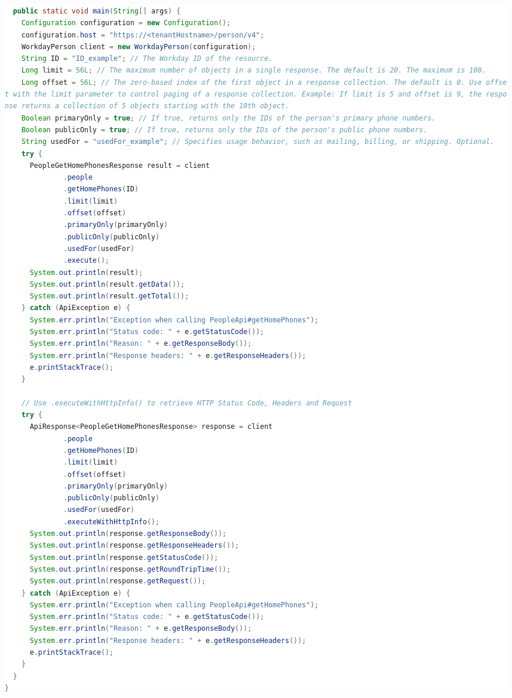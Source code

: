 ```java
  public static void main(String[] args) {
    Configuration configuration = new Configuration();
    configuration.host = "https://<tenantHostname>/person/v4";
    WorkdayPerson client = new WorkdayPerson(configuration);
    String ID = "ID_example"; // The Workday ID of the resource.
    Long limit = 56L; // The maximum number of objects in a single response. The default is 20. The maximum is 100.
    Long offset = 56L; // The zero-based index of the first object in a response collection. The default is 0. Use offset with the limit parameter to control paging of a response collection. Example: If limit is 5 and offset is 9, the response returns a collection of 5 objects starting with the 10th object.
    Boolean primaryOnly = true; // If true, returns only the IDs of the person's primary phone numbers.
    Boolean publicOnly = true; // If true, returns only the IDs of the person's public phone numbers.
    String usedFor = "usedFor_example"; // Specifies usage behavior, such as mailing, billing, or shipping. Optional.
    try {
      PeopleGetHomePhonesResponse result = client
              .people
              .getHomePhones(ID)
              .limit(limit)
              .offset(offset)
              .primaryOnly(primaryOnly)
              .publicOnly(publicOnly)
              .usedFor(usedFor)
              .execute();
      System.out.println(result);
      System.out.println(result.getData());
      System.out.println(result.getTotal());
    } catch (ApiException e) {
      System.err.println("Exception when calling PeopleApi#getHomePhones");
      System.err.println("Status code: " + e.getStatusCode());
      System.err.println("Reason: " + e.getResponseBody());
      System.err.println("Response headers: " + e.getResponseHeaders());
      e.printStackTrace();
    }

    // Use .executeWithHttpInfo() to retrieve HTTP Status Code, Headers and Request
    try {
      ApiResponse<PeopleGetHomePhonesResponse> response = client
              .people
              .getHomePhones(ID)
              .limit(limit)
              .offset(offset)
              .primaryOnly(primaryOnly)
              .publicOnly(publicOnly)
              .usedFor(usedFor)
              .executeWithHttpInfo();
      System.out.println(response.getResponseBody());
      System.out.println(response.getResponseHeaders());
      System.out.println(response.getStatusCode());
      System.out.println(response.getRoundTripTime());
      System.out.println(response.getRequest());
    } catch (ApiException e) {
      System.err.println("Exception when calling PeopleApi#getHomePhones");
      System.err.println("Status code: " + e.getStatusCode());
      System.err.println("Reason: " + e.getResponseBody());
      System.err.println("Response headers: " + e.getResponseHeaders());
      e.printStackTrace();
    }
  }
}
```